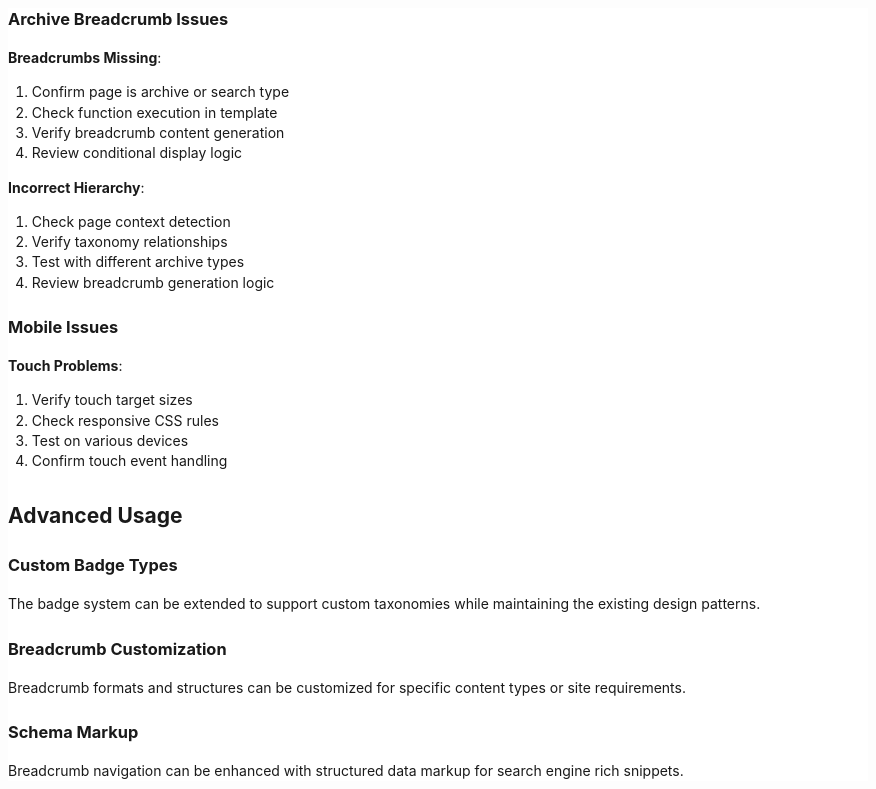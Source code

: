 ### Archive Breadcrumb Issues

**Breadcrumbs Missing**:
1. Confirm page is archive or search type
2. Check function execution in template
3. Verify breadcrumb content generation
4. Review conditional display logic

**Incorrect Hierarchy**:
1. Check page context detection
2. Verify taxonomy relationships
3. Test with different archive types
4. Review breadcrumb generation logic

### Mobile Issues

**Touch Problems**:
1. Verify touch target sizes
2. Check responsive CSS rules
3. Test on various devices
4. Confirm touch event handling

## Advanced Usage

### Custom Badge Types

The badge system can be extended to support custom taxonomies while maintaining the existing design patterns.

### Breadcrumb Customization

Breadcrumb formats and structures can be customized for specific content types or site requirements.

### Schema Markup

Breadcrumb navigation can be enhanced with structured data markup for search engine rich snippets.